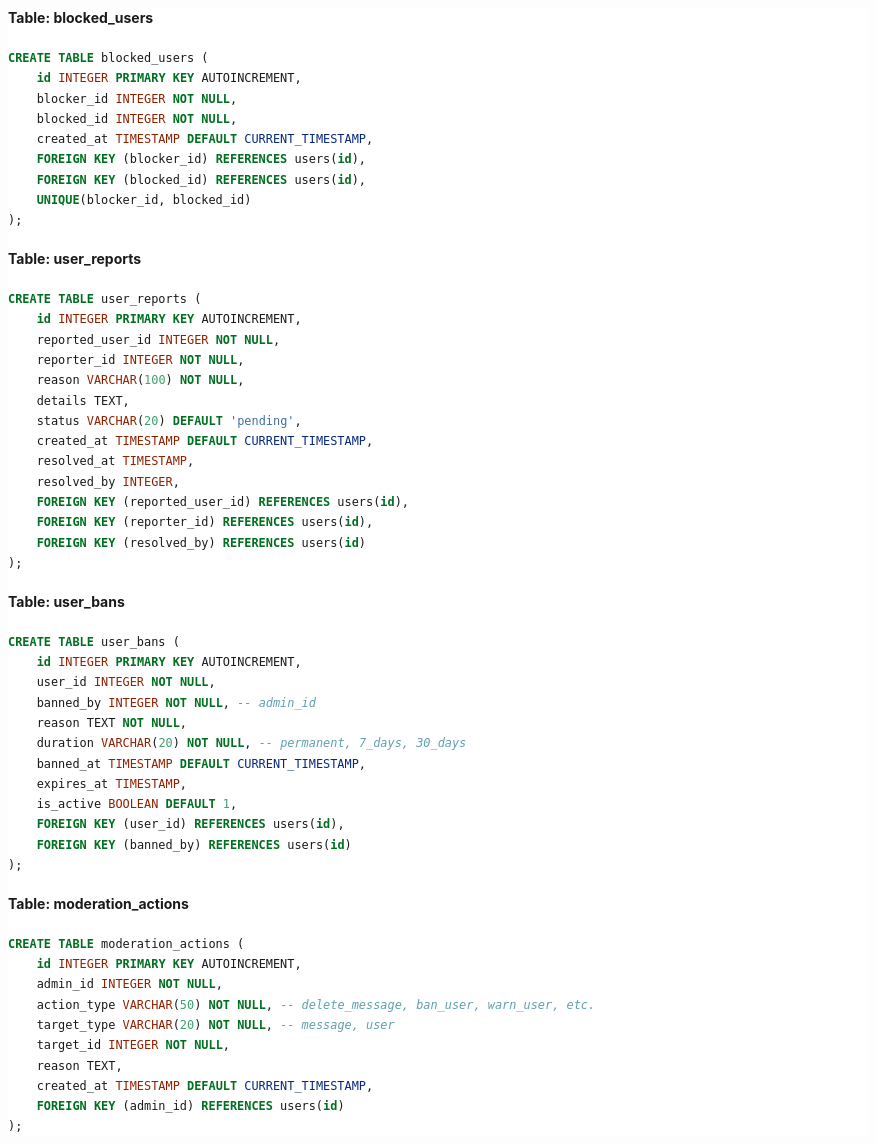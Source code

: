 #### Table: blocked_users
```sql
CREATE TABLE blocked_users (
    id INTEGER PRIMARY KEY AUTOINCREMENT,
    blocker_id INTEGER NOT NULL,
    blocked_id INTEGER NOT NULL,
    created_at TIMESTAMP DEFAULT CURRENT_TIMESTAMP,
    FOREIGN KEY (blocker_id) REFERENCES users(id),
    FOREIGN KEY (blocked_id) REFERENCES users(id),
    UNIQUE(blocker_id, blocked_id)
);
```

#### Table: user_reports
```sql
CREATE TABLE user_reports (
    id INTEGER PRIMARY KEY AUTOINCREMENT,
    reported_user_id INTEGER NOT NULL,
    reporter_id INTEGER NOT NULL,
    reason VARCHAR(100) NOT NULL,
    details TEXT,
    status VARCHAR(20) DEFAULT 'pending',
    created_at TIMESTAMP DEFAULT CURRENT_TIMESTAMP,
    resolved_at TIMESTAMP,
    resolved_by INTEGER,
    FOREIGN KEY (reported_user_id) REFERENCES users(id),
    FOREIGN KEY (reporter_id) REFERENCES users(id),
    FOREIGN KEY (resolved_by) REFERENCES users(id)
);
```

#### Table: user_bans
```sql
CREATE TABLE user_bans (
    id INTEGER PRIMARY KEY AUTOINCREMENT,
    user_id INTEGER NOT NULL,
    banned_by INTEGER NOT NULL, -- admin_id
    reason TEXT NOT NULL,
    duration VARCHAR(20) NOT NULL, -- permanent, 7_days, 30_days
    banned_at TIMESTAMP DEFAULT CURRENT_TIMESTAMP,
    expires_at TIMESTAMP,
    is_active BOOLEAN DEFAULT 1,
    FOREIGN KEY (user_id) REFERENCES users(id),
    FOREIGN KEY (banned_by) REFERENCES users(id)
);
```

#### Table: moderation_actions
```sql
CREATE TABLE moderation_actions (
    id INTEGER PRIMARY KEY AUTOINCREMENT,
    admin_id INTEGER NOT NULL,
    action_type VARCHAR(50) NOT NULL, -- delete_message, ban_user, warn_user, etc.
    target_type VARCHAR(20) NOT NULL, -- message, user
    target_id INTEGER NOT NULL,
    reason TEXT,
    created_at TIMESTAMP DEFAULT CURRENT_TIMESTAMP,
    FOREIGN KEY (admin_id) REFERENCES users(id)
);
```
